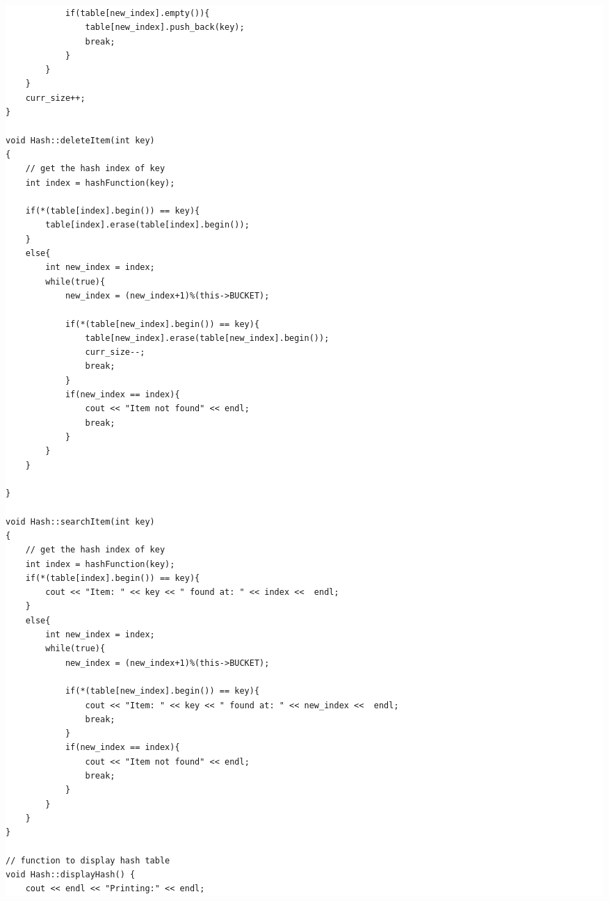 ```
			if(table[new_index].empty()){
				table[new_index].push_back(key); 
				break;			
			}
		}
	}
	curr_size++;
} 
  
void Hash::deleteItem(int key) 
{ 
	// get the hash index of key 
	int index = hashFunction(key); 

	if(*(table[index].begin()) == key){
		table[index].erase(table[index].begin()); 
	}
	else{
		int new_index = index;
		while(true){
			new_index = (new_index+1)%(this->BUCKET);
			
			if(*(table[new_index].begin()) == key){
				table[new_index].erase(table[new_index].begin());
				curr_size--;
				break;			
			}
			if(new_index == index){
				cout << "Item not found" << endl;
				break;
			}
		}
	}

} 

void Hash::searchItem(int key) 
{ 
	// get the hash index of key 
	int index = hashFunction(key);
	if(*(table[index].begin()) == key){
		cout << "Item: " << key << " found at: " << index <<  endl;
	}
	else{
		int new_index = index;
		while(true){
			new_index = (new_index+1)%(this->BUCKET);
			
			if(*(table[new_index].begin()) == key){
				cout << "Item: " << key << " found at: " << new_index <<  endl; 
				break;			
			}
			if(new_index == index){
				cout << "Item not found" << endl;
				break;
			}
		}
	}
} 
  
// function to display hash table 
void Hash::displayHash() { 
	cout << endl << "Printing:" << endl;
```